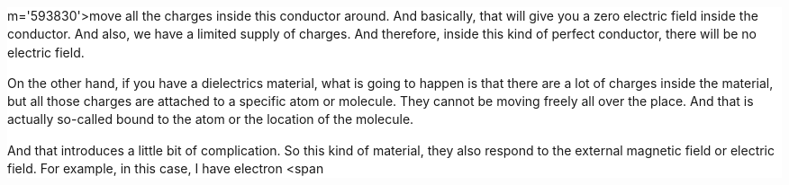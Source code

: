   m='593830'>move</span> <span m='594580'>all</span> <span m='594790'>the</span>
  <span m='594880'>charges</span> <span m='595550'>inside</span> <span
  m='596210'>this</span> <span m='596400'>conductor</span> <span
  m='597250'>around.</span> <span m='598090'>And</span> <span
  m='598490'>basically,</span> <span m='599230'>that</span> <span
  m='599600'>will</span> <span m='599710'>give you</span> <span
  m='600310'>a</span> <span m='600740'>zero</span> <span
  m='601800'>electric</span> <span m='602200'>field</span> <span
  m='602860'>inside</span> <span m='604010'>the</span> <span
  m='604720'>conductor.</span> <span m='605900'>And</span> <span
  m='606030'>also,</span> <span m='606190'>we</span> <span
  m='606340'>have</span> <span m='606620'>a</span> <span
  m='606750'>limited</span> <span m='607270'>supply</span> <span
  m='608880'>of</span> <span m='609070'>charges.</span> <span
  m='609760'>And</span> <span m='610540'>therefore,</span> <span
  m='611330'>inside</span> <span m='611850'>this</span> <span
  m='611980'>kind</span> <span m='612370'>of</span> <span
  m='612760'>perfect</span> <span m='613120'>conductor,</span> <span
  m='613570'>there</span> <span m='613840'>will</span> <span
  m='614090'>be</span> <span m='614390'>no</span> <span
  m='614810'>electric</span> <span m='615020'>field.</span> </p><p><span
  m='616630'>On</span> <span m='616750'>the</span> <span m='616900'>other</span>
  <span m='617140'>hand,</span> <span m='618100'>if</span> <span
  m='618200'>you</span> <span m='618370'>have</span> <span m='618640'>a</span>
  <span m='618750'>dielectrics</span> <span m='619590'>material,</span> <span
  m='620920'>what</span> <span m='621130'>is</span> <span
  m='621280'>going</span> <span m='621490'>to</span> <span
  m='621610'>happen</span> <span m='621970'>is</span> <span
  m='622120'>that</span> <span m='623390'>there</span> <span
  m='623580'>are</span> <span m='624000'>a</span> <span m='624060'>lot</span>
  <span m='624330'>of</span> <span m='624420'>charges</span> <span
  m='625400'>inside</span> <span m='627270'>the</span> <span
  m='627360'>material,</span> <span m='628380'>but</span> <span
  m='628590'>all</span> <span m='628800'>those</span> <span
  m='629040'>charges</span> <span m='629450'>are</span> <span
  m='629860'>attached</span> <span m='631110'>to</span> <span
  m='631260'>a</span> <span m='631290'>specific</span> <span
  m='632580'>atom</span> <span m='633090'>or</span> <span
  m='633390'>molecule.</span> <span m='634050'>They</span> <span
  m='634170'>cannot</span> <span m='634470'>be</span> <span
  m='634650'>moving</span> <span m='635610'>freely</span> <span
  m='636270'>all</span> <span m='636430'>over</span> <span m='636660'>the</span>
  <span m='636780'>place.</span> <span m='638250'>And</span> <span
  m='638460'>that</span> <span m='638650'>is</span> <span
  m='638770'>actually</span> <span m='639510'>so-called</span> <span
  m='640020'>bound</span> <span m='641550'>to</span> <span m='641910'>the</span>
  <span m='642560'>atom</span> <span m='643440'>or</span> <span
  m='643680'>the</span> <span m='643800'>location</span> <span
  m='644310'>of</span> <span m='644460'>the</span> <span
  m='644580'>molecule.</span> </p><p><span m='646050'>And</span> <span
  m='646410'>that</span> <span m='647220'>introduces</span> <span
  m='648000'>a</span> <span m='648200'>little</span> <span m='648390'>bit</span>
  <span m='648660'>of</span> <span m='649290'>complication.</span> <span
  m='651570'>So</span> <span m='652170'>this</span> <span m='652470'>kind</span>
  <span m='652890'>of</span> <span m='653070'>material,</span> <span
  m='653850'>they</span> <span m='654030'>also</span> <span
  m='654340'>respond</span> <span m='655260'>to</span> <span
  m='655440'>the</span> <span m='655560'>external</span> <span
  m='656640'>magnetic</span> <span m='657090'>field</span> <span
  m='657420'>or</span> <span m='658050'>electric</span> <span
  m='658390'>field.</span> <span m='660030'>For</span> <span
  m='660320'>example,</span> <span m='661110'>in</span> <span
  m='661200'>this</span> <span m='661380'>case,</span> <span m='662110'>I</span>
  <span m='662190'>have</span> <span m='663090'>electron</span> <span